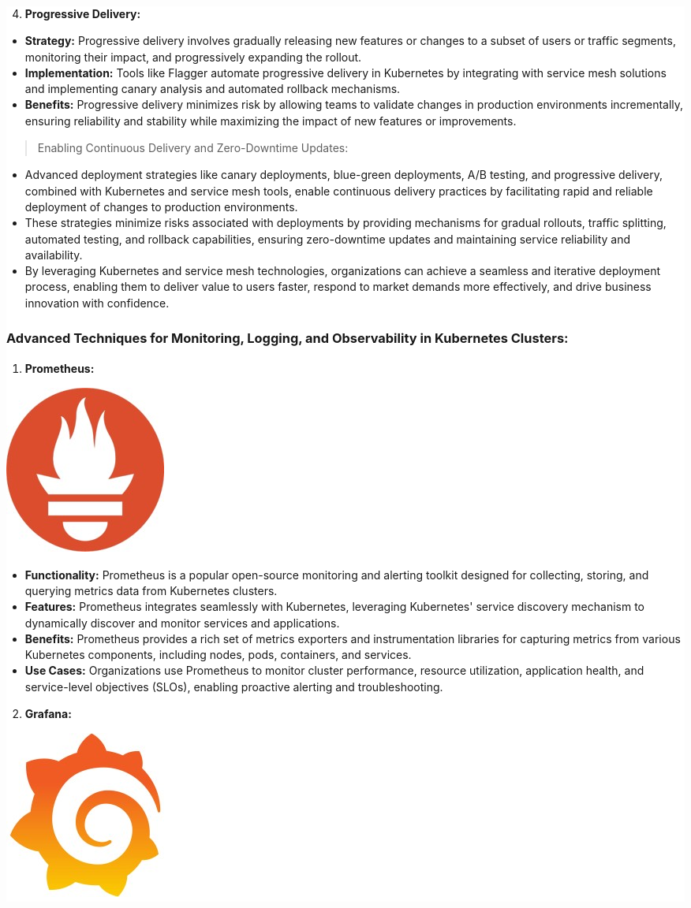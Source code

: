 4) **Progressive Delivery:**
- **Strategy:** Progressive delivery involves gradually releasing new features or changes to a subset of users or traffic segments, monitoring their impact, and progressively expanding the rollout.
- **Implementation:** Tools like Flagger automate progressive delivery in Kubernetes by integrating with service mesh solutions and implementing canary analysis and automated rollback mechanisms.
- **Benefits:** Progressive delivery minimizes risk by allowing teams to validate changes in production environments incrementally, ensuring reliability and stability while maximizing the impact of new features or improvements.

> Enabling Continuous Delivery and Zero-Downtime Updates:

- Advanced deployment strategies like canary deployments, blue-green deployments, A/B testing, and progressive delivery, combined with Kubernetes and service mesh tools, enable continuous delivery practices by facilitating rapid and reliable deployment of changes to production environments.
- These strategies minimize risks associated with deployments by providing mechanisms for gradual rollouts, traffic splitting, automated testing, and rollback capabilities, ensuring zero-downtime updates and maintaining service reliability and availability.
- By leveraging Kubernetes and service mesh technologies, organizations can achieve a seamless and iterative deployment process, enabling them to deliver value to users faster, respond to market demands more effectively, and drive business innovation with confidence.

### Advanced Techniques for Monitoring, Logging, and Observability in Kubernetes Clusters:

1) **Prometheus:**

![Prometheus](./images/prometheus.jpg "Prometheus")

- **Functionality:** Prometheus is a popular open-source monitoring and alerting toolkit designed for collecting, storing, and querying metrics data from Kubernetes clusters.
- **Features:** Prometheus integrates seamlessly with Kubernetes, leveraging Kubernetes' service discovery mechanism to dynamically discover and monitor services and applications.
- **Benefits:** Prometheus provides a rich set of metrics exporters and instrumentation libraries for capturing metrics from various Kubernetes components, including nodes, pods, containers, and services.
- **Use Cases:** Organizations use Prometheus to monitor cluster performance, resource utilization, application health, and service-level objectives (SLOs), enabling proactive alerting and troubleshooting.

2) **Grafana:**

![Grafana](./images/Grafana.jpg "Grafana")

